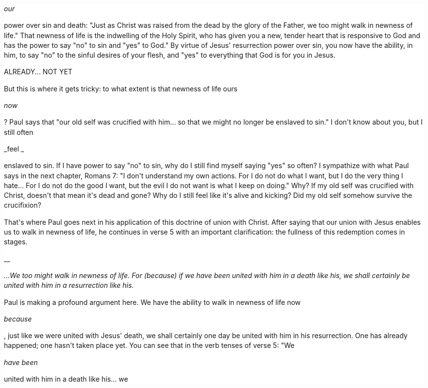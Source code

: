 _our_

power over sin and death: "Just as Christ was raised from the dead by the glory
of the Father, we too might walk in newness of life." That newness of life is
the indwelling of the Holy Spirit, who has given you a new, tender heart that
is responsive to God and has the power to say "no" to sin and "yes" to God." By
virtue of Jesus' resurrection power over sin, you now have the ability, in him,
to say "no" to the sinful desires of your flesh, and "yes" to everything that
God is for you in Jesus.

ALREADY... NOT YET

But this is where it gets
tricky: to what extent is that newness of life ours 

_now_

? Paul says that
"our old self was crucified with him... so that we might no longer be enslaved to
sin." I don't know about you, but I still often 

_feel _

enslaved to sin. If
I have power to say "no" to sin, why do I still find myself saying "yes" so
often? I sympathize with what Paul says in the next chapter, Romans 7: "I don't
understand my own actions. For I do not do what I want, but I do the very thing
I hate... For I do not do the good I want, but the evil I do not want is what I
keep on doing." Why? If my old self was crucified with Christ, doesn't that
mean it's dead and gone? Why do I still feel like it's alive and kicking? Did
my old self somehow survive the crucifixion?

That's where Paul goes next
in his application of this doctrine of union with Christ. After saying that our
union with Jesus enables us to walk in newness of life, he continues in verse 5
with an important clarification: the fullness of this redemption comes in
stages.

__

_...We too might walk in newness of life. For (because) if we have
been united with him in a death like his, we shall certainly be united with him
in a resurrection like his._

Paul is making a profound
argument here. We have the ability to walk in newness of life now 

_because_

,
just like we were united with Jesus' death, we shall certainly one day be
united with him in his resurrection. One has already happened; one hasn't taken
place yet. You can see that in the verb tenses of verse 5: "We 

_have been_

united with him in a death like his... we 
